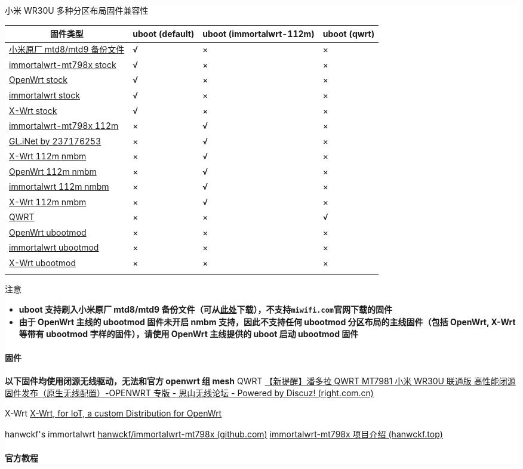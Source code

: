 小米 WR30U 多种分区布局固件兼容性

| 固件类型 | uboot (default) | uboot (immortalwrt-112m) | uboot (qwrt) |
| ---- | ---- | ---- | ---- |
| [小米原厂 mtd8/mtd9 备份文件](https://github.com/hanwckf/xiaomi-router-stock-ubi-bin/tree/main/xiaomi-wr30u) | √ | × | × |
| [immortalwrt-mt798x stock](https://github.com/hanwckf/immortalwrt-mt798x/blob/openwrt-21.02/target/linux/mediatek/files-5.4/arch/arm64/boot/dts/mediatek/mt7981-xiaomi-mi-router-wr30u-stock.dts) | √ | × | × |
| [OpenWrt stock](https://github.com/openwrt/openwrt/blob/main/target/linux/mediatek/dts/mt7981b-xiaomi-mi-router-wr30u-stock.dts) | √ | × | × |
| [immortalwrt stock](https://github.com/immortalwrt/immortalwrt/blob/master/target/linux/mediatek/dts/mt7981b-xiaomi-mi-router-wr30u-stock.dts) | √ | × | × |
| [X-Wrt stock](https://github.com/x-wrt/x-wrt/blob/master/target/linux/mediatek/dts/mt7981b-xiaomi-mi-router-wr30u-stock.dts) | √ | × | × |
| [immortalwrt-mt798x 112m](https://github.com/hanwckf/immortalwrt-mt798x/blob/openwrt-21.02/target/linux/mediatek/files-5.4/arch/arm64/boot/dts/mediatek/mt7981-xiaomi-mi-router-wr30u-112m.dts) | × | √ | × |
| [GL.iNet by 237176253](https://www.right.com.cn/forum/thread-8297881-1-1.html) | × | √ | × |
| [X-Wrt 112m nmbm](https://github.com/x-wrt/x-wrt/blob/master/target/linux/mediatek/dts/mt7981b-xiaomi-mi-router-wr30u-112m-nmbm.dts) | × | √ | × |
| [OpenWrt 112m nmbm](https://github.com/openwrt/openwrt/blob/main/target/linux/mediatek/dts/mt7981b-xiaomi-mi-router-wr30u-112m-nmbm.dts) | × | √ | × |
| [immortalwrt 112m nmbm](https://github.com/immortalwrt/immortalwrt/blob/master/target/linux/mediatek/dts/mt7981b-xiaomi-mi-router-wr30u-112m-nmbm.dts) | × | √ | × |
| [X-Wrt 112m nmbm](https://github.com/x-wrt/x-wrt/blob/master/target/linux/mediatek/dts/mt7981b-xiaomi-mi-router-wr30u-112m-nmbm.dts) | × | √ | × |
| [QWRT](https://www.right.com.cn/forum/thread-8284824-1-1.html) | × | × | √ |
| [OpenWrt ubootmod](https://github.com/openwrt/openwrt/blob/main/target/linux/mediatek/dts/mt7981b-xiaomi-mi-router-wr30u-ubootmod.dts) | × | × | × |
| [immortalwrt ubootmod](https://github.com/immortalwrt/immortalwrt/blob/master/target/linux/mediatek/dts/mt7981b-xiaomi-mi-router-wr30u-ubootmod.dts) | × | × | × |
| [X-Wrt ubootmod](https://github.com/x-wrt/x-wrt/blob/master/target/linux/mediatek/dts/mt7981b-xiaomi-mi-router-wr30u-ubootmod.dts) | × | × | × |
|  |  |  |  |
注意

- **uboot 支持刷入小米原厂 mtd8/mtd9 备份文件（可从[此处](https://github.com/hanwckf/xiaomi-router-stock-ubi-bin)下载），不支持`miwifi.com`官网下载的固件**
- **由于 OpenWrt 主线的 ubootmod 固件未开启 nmbm 支持，因此不支持任何 ubootmod 分区布局的主线固件（包括 OpenWrt, X-Wrt 等带有 ubootmod 字样的固件），请使用 OpenWrt 主线提供的 uboot 启动 ubootmod 固件**

#### 固件

**以下固件均使用闭源无线驱动，无法和官方 openwrt 组 mesh**
QWRT
[【新提醒】潘多拉 QWRT MT7981 小米 WR30U 联通版 高性能闭源固件发布（原生无线配置）-OPENWRT 专版 - 恩山无线论坛 - Powered by Discuz! (right.com.cn)](https://www.right.com.cn/forum/thread-8284824-1-1.html)

X-Wrt
[X-Wrt, for IoT, a custom Distribution for OpenWrt](https://x-wrt.com/)

hanwckf's immortalwrt
[hanwckf/immortalwrt-mt798x (github.com)](https://github.com/hanwckf/immortalwrt-mt798x)
[immortalwrt-mt798x 项目介绍 (hanwckf.top)](https://cmi.hanwckf.top/p/immortalwrt-mt798x/)

#### 官方教程
